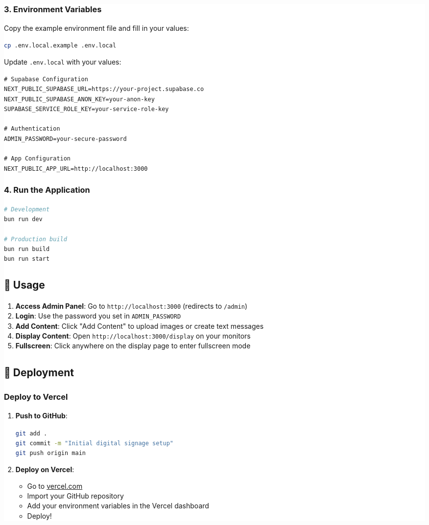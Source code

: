 ### 3. Environment Variables

Copy the example environment file and fill in your values:

```bash
cp .env.local.example .env.local
```

Update `.env.local` with your values:

```env
# Supabase Configuration
NEXT_PUBLIC_SUPABASE_URL=https://your-project.supabase.co
NEXT_PUBLIC_SUPABASE_ANON_KEY=your-anon-key
SUPABASE_SERVICE_ROLE_KEY=your-service-role-key

# Authentication
ADMIN_PASSWORD=your-secure-password

# App Configuration
NEXT_PUBLIC_APP_URL=http://localhost:3000
```

### 4. Run the Application

```bash
# Development
bun run dev

# Production build
bun run build
bun run start
```

## 📱 Usage

1. **Access Admin Panel**: Go to `http://localhost:3000` (redirects to `/admin`)
2. **Login**: Use the password you set in `ADMIN_PASSWORD`
3. **Add Content**: Click "Add Content" to upload images or create text messages
4. **Display Content**: Open `http://localhost:3000/display` on your monitors
5. **Fullscreen**: Click anywhere on the display page to enter fullscreen mode

## 🚀 Deployment

### Deploy to Vercel

1. **Push to GitHub**:
   ```bash
   git add .
   git commit -m "Initial digital signage setup"
   git push origin main
   ```

2. **Deploy on Vercel**:
   - Go to [vercel.com](https://vercel.com)
   - Import your GitHub repository
   - Add your environment variables in the Vercel dashboard
   - Deploy!
